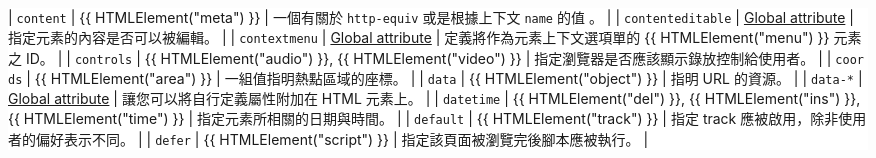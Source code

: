 | `content`         | {{ HTMLElement("meta") }}                                                                                                                                                                                                                                                                                                                                                                      | 一個有關於 `http-equiv` 或是根據上下文 `name` 的值 。                                                                                                                                         |
| `contenteditable` | [Global attribute](/zh-TW/HTML/Global_attributes)                                                                                                                                                                                                                                                                                                                                              | 指定元素的內容是否可以被編輯。                                                                                                                                                                |
| `contextmenu`     | [Global attribute](/zh-TW/HTML/Global_attributes)                                                                                                                                                                                                                                                                                                                                              | 定義將作為元素上下文選項單的 {{ HTMLElement("menu") }} 元素之 ID。                                                                                                                            |
| `controls`        | {{ HTMLElement("audio") }}, {{ HTMLElement("video") }}                                                                                                                                                                                                                                                                                                                                         | 指定瀏覽器是否應該顯示錄放控制給使用者。                                                                                                                                                      |
| `coords`          | {{ HTMLElement("area") }}                                                                                                                                                                                                                                                                                                                                                                      | 一組值指明熱點區域的座標。                                                                                                                                                                    |
| `data`            | {{ HTMLElement("object") }}                                                                                                                                                                                                                                                                                                                                                                    | 指明 URL 的資源。                                                                                                                                                                             |
| `data-*`          | [Global attribute](/zh-TW/HTML/Global_attributes)                                                                                                                                                                                                                                                                                                                                              | 讓您可以將自行定義屬性附加在 HTML 元素上。                                                                                                                                                    |
| `datetime`        | {{ HTMLElement("del") }}, {{ HTMLElement("ins") }}, {{ HTMLElement("time") }}                                                                                                                                                                                                                                                                                                                  | 指定元素所相關的日期與時間。                                                                                                                                                                  |
| `default`         | {{ HTMLElement("track") }}                                                                                                                                                                                                                                                                                                                                                                     | 指定 track 應被啟用，除非使用者的偏好表示不同。                                                                                                                                               |
| `defer`           | {{ HTMLElement("script") }}                                                                                                                                                                                                                                                                                                                                                                    | 指定該頁面被瀏覽完後腳本應被執行。                                                                                                                                                            |